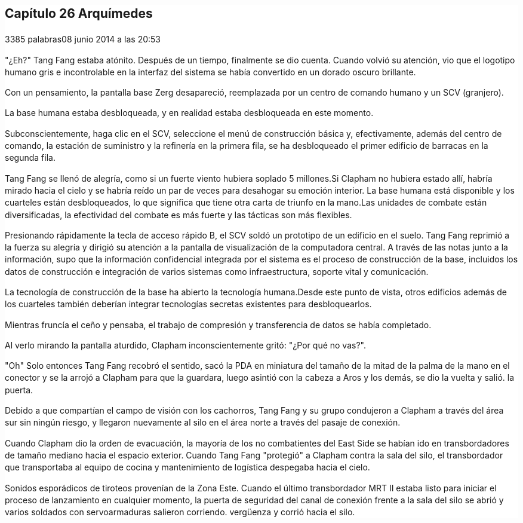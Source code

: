 
## Capítulo 26 Arquímedes


3385 palabras08 junio 2014 a las 20:53


"¿Eh?" Tang Fang estaba atónito. Después de un tiempo, finalmente se dio cuenta. Cuando volvió su atención, vio que el logotipo humano gris e incontrolable en la interfaz del sistema se había convertido en un dorado oscuro brillante.

Con un pensamiento, la pantalla base Zerg desapareció, reemplazada por un centro de comando humano y un SCV (granjero).

La base humana estaba desbloqueada, y en realidad estaba desbloqueada en este momento.

Subconscientemente, haga clic en el SCV, seleccione el menú de construcción básica y, efectivamente, además del centro de comando, la estación de suministro y la refinería en la primera fila, se ha desbloqueado el primer edificio de barracas en la segunda fila.

Tang Fang se llenó de alegría, como si un fuerte viento hubiera soplado 5 millones.Si Clapham no hubiera estado allí, habría mirado hacia el cielo y se habría reído un par de veces para desahogar su emoción interior. La base humana está disponible y los cuarteles están desbloqueados, lo que significa que tiene otra carta de triunfo en la mano.Las unidades de combate están diversificadas, la efectividad del combate es más fuerte y las tácticas son más flexibles.

Presionando rápidamente la tecla de acceso rápido B, el SCV soldó un prototipo de un edificio en el suelo. Tang Fang reprimió a la fuerza su alegría y dirigió su atención a la pantalla de visualización de la computadora central. A través de las notas junto a la información, supo que la información confidencial integrada por el sistema es el proceso de construcción de la base, incluidos los datos de construcción e integración de varios sistemas como infraestructura, soporte vital y comunicación.

La tecnología de construcción de la base ha abierto la tecnología humana.Desde este punto de vista, otros edificios además de los cuarteles también deberían integrar tecnologías secretas existentes para desbloquearlos.

Mientras fruncía el ceño y pensaba, el trabajo de compresión y transferencia de datos se había completado.

Al verlo mirando la pantalla aturdido, Clapham inconscientemente gritó: "¿Por qué no vas?".

"Oh" Solo entonces Tang Fang recobró el sentido, sacó la PDA en miniatura del tamaño de la mitad de la palma de la mano en el conector y se la arrojó a Clapham para que la guardara, luego asintió con la cabeza a Aros y los demás, se dio la vuelta y salió. la puerta.

Debido a que compartían el campo de visión con los cachorros, Tang Fang y su grupo condujeron a Clapham a través del área sur sin ningún riesgo, y llegaron nuevamente al silo en el área norte a través del pasaje de conexión.

Cuando Clapham dio la orden de evacuación, la mayoría de los no combatientes del East Side se habían ido en transbordadores de tamaño mediano hacia el espacio exterior. Cuando Tang Fang "protegió" a Clapham contra la sala del silo, el transbordador que transportaba al equipo de cocina y mantenimiento de logística despegaba hacia el cielo.

Sonidos esporádicos de tiroteos provenían de la Zona Este. Cuando el último transbordador MRT II estaba listo para iniciar el proceso de lanzamiento en cualquier momento, la puerta de seguridad del canal de conexión frente a la sala del silo se abrió y varios soldados con servoarmaduras salieron corriendo. vergüenza y corrió hacia el silo.
